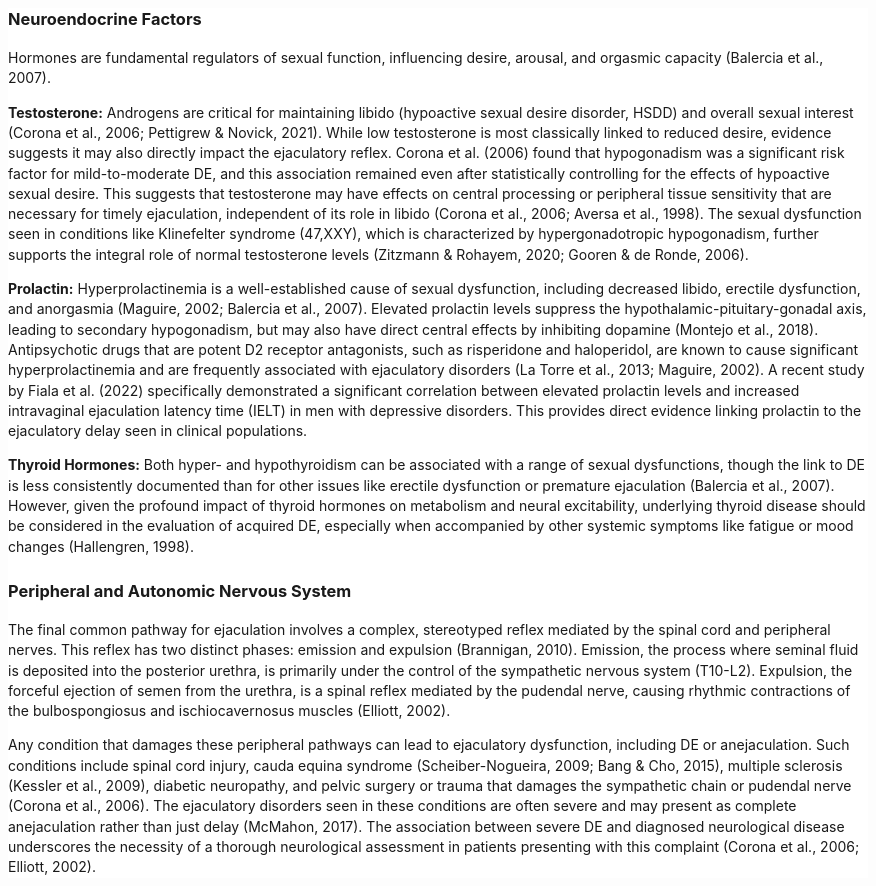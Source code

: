 ### Neuroendocrine Factors

Hormones are fundamental regulators of sexual function, influencing desire, arousal, and orgasmic capacity (Balercia et al., 2007).

**Testosterone:** Androgens are critical for maintaining libido (hypoactive sexual desire disorder, HSDD) and overall sexual interest (Corona et al., 2006; Pettigrew & Novick, 2021). While low testosterone is most classically linked to reduced desire, evidence suggests it may also directly impact the ejaculatory reflex. Corona et al. (2006) found that hypogonadism was a significant risk factor for mild-to-moderate DE, and this association remained even after statistically controlling for the effects of hypoactive sexual desire. This suggests that testosterone may have effects on central processing or peripheral tissue sensitivity that are necessary for timely ejaculation, independent of its role in libido (Corona et al., 2006; Aversa et al., 1998). The sexual dysfunction seen in conditions like Klinefelter syndrome (47,XXY), which is characterized by hypergonadotropic hypogonadism, further supports the integral role of normal testosterone levels (Zitzmann & Rohayem, 2020; Gooren & de Ronde, 2006).

**Prolactin:** Hyperprolactinemia is a well-established cause of sexual dysfunction, including decreased libido, erectile dysfunction, and anorgasmia (Maguire, 2002; Balercia et al., 2007). Elevated prolactin levels suppress the hypothalamic-pituitary-gonadal axis, leading to secondary hypogonadism, but may also have direct central effects by inhibiting dopamine (Montejo et al., 2018). Antipsychotic drugs that are potent D2 receptor antagonists, such as risperidone and haloperidol, are known to cause significant hyperprolactinemia and are frequently associated with ejaculatory disorders (La Torre et al., 2013; Maguire, 2002). A recent study by Fiala et al. (2022) specifically demonstrated a significant correlation between elevated prolactin levels and increased intravaginal ejaculation latency time (IELT) in men with depressive disorders. This provides direct evidence linking prolactin to the ejaculatory delay seen in clinical populations.

**Thyroid Hormones:** Both hyper- and hypothyroidism can be associated with a range of sexual dysfunctions, though the link to DE is less consistently documented than for other issues like erectile dysfunction or premature ejaculation (Balercia et al., 2007). However, given the profound impact of thyroid hormones on metabolism and neural excitability, underlying thyroid disease should be considered in the evaluation of acquired DE, especially when accompanied by other systemic symptoms like fatigue or mood changes (Hallengren, 1998).

### Peripheral and Autonomic Nervous System

The final common pathway for ejaculation involves a complex, stereotyped reflex mediated by the spinal cord and peripheral nerves. This reflex has two distinct phases: emission and expulsion (Brannigan, 2010). Emission, the process where seminal fluid is deposited into the posterior urethra, is primarily under the control of the sympathetic nervous system (T10-L2). Expulsion, the forceful ejection of semen from the urethra, is a spinal reflex mediated by the pudendal nerve, causing rhythmic contractions of the bulbospongiosus and ischiocavernosus muscles (Elliott, 2002).

Any condition that damages these peripheral pathways can lead to ejaculatory dysfunction, including DE or anejaculation. Such conditions include spinal cord injury, cauda equina syndrome (Scheiber-Nogueira, 2009; Bang & Cho, 2015), multiple sclerosis (Kessler et al., 2009), diabetic neuropathy, and pelvic surgery or trauma that damages the sympathetic chain or pudendal nerve (Corona et al., 2006). The ejaculatory disorders seen in these conditions are often severe and may present as complete anejaculation rather than just delay (McMahon, 2017). The association between severe DE and diagnosed neurological disease underscores the necessity of a thorough neurological assessment in patients presenting with this complaint (Corona et al., 2006; Elliott, 2002).

